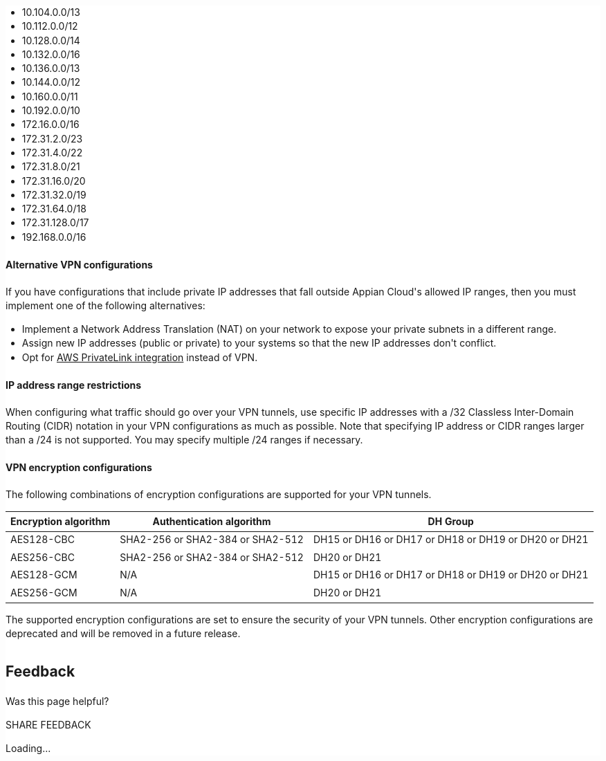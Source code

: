 -   10.104.0.0/13
-   10.112.0.0/12
-   10.128.0.0/14
-   10.132.0.0/16
-   10.136.0.0/13
-   10.144.0.0/12
-   10.160.0.0/11
-   10.192.0.0/10
-   172.16.0.0/16
-   172.31.2.0/23
-   172.31.4.0/22
-   172.31.8.0/21
-   172.31.16.0/20
-   172.31.32.0/19
-   172.31.64.0/18
-   172.31.128.0/17
-   192.168.0.0/16

#### Alternative VPN configurations

If you have configurations that include private IP addresses that fall outside Appian Cloud's allowed IP ranges, then you must implement one of the following alternatives:

-   Implement a Network Address Translation (NAT) on your network to expose your private subnets in a different range.
-   Assign new IP addresses (public or private) to your systems so that the new IP addresses don't conflict.
-   Opt for [AWS PrivateLink integration](AWS-PrivateLink_Integration.html) instead of VPN.

#### IP address range restrictions

When configuring what traffic should go over your VPN tunnels, use specific IP addresses with a /32 Classless Inter-Domain Routing (CIDR) notation in your VPN configurations as much as possible. Note that specifying IP address or CIDR ranges larger than a /24 is not supported. You may specify multiple /24 ranges if necessary.

#### VPN encryption configurations

The following combinations of encryption configurations are supported for your VPN tunnels.

| Encryption algorithm | Authentication algorithm | DH Group |
| --- | --- | --- |
| AES128-CBC | SHA2-256 or SHA2-384 or SHA2-512 | DH15 or DH16 or DH17 or DH18 or DH19 or DH20 or DH21 |
| AES256-CBC | SHA2-256 or SHA2-384 or SHA2-512 | DH20 or DH21 |
| AES128-GCM | N/A | DH15 or DH16 or DH17 or DH18 or DH19 or DH20 or DH21 |
| AES256-GCM | N/A | DH20 or DH21 |

The supported encryption configurations are set to ensure the security of your VPN tunnels. Other encryption configurations are deprecated and will be removed in a future release.

## Feedback

Was this page helpful?

SHARE FEEDBACK

Loading...